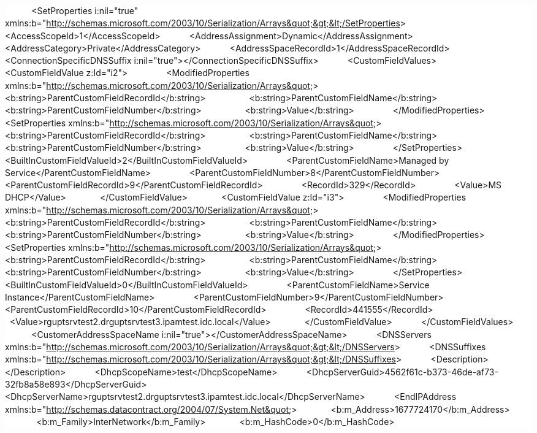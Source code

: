            &lt;SetProperties i:nil=&quot;true&quot; xmlns:b=&quot;http://schemas.microsoft.com/2003/10/Serialization/Arrays&quot;&gt;&lt;/SetProperties&gt;
           &lt;AccessScopeId&gt;1&lt;/AccessScopeId&gt;
           &lt;AddressAssignment&gt;Dynamic&lt;/AddressAssignment&gt;
           &lt;AddressCategory&gt;Private&lt;/AddressCategory&gt;
           &lt;AddressSpaceRecordId&gt;1&lt;/AddressSpaceRecordId&gt;
           &lt;ConnectionSpecificDNSSuffix i:nil=&quot;true&quot;&gt;&lt;/ConnectionSpecificDNSSuffix&gt;
           &lt;CustomFieldValues&gt;
             &lt;CustomFieldValue z:Id=&quot;i2&quot;&gt;
               &lt;ModifiedProperties xmlns:b=&quot;http://schemas.microsoft.com/2003/10/Serialization/Arrays&quot;&gt;
                 &lt;b:string&gt;ParentCustomFieldRecordId&lt;/b:string&gt;
                 &lt;b:string&gt;ParentCustomFieldName&lt;/b:string&gt;
                 &lt;b:string&gt;ParentCustomFieldNumber&lt;/b:string&gt;
                 &lt;b:string&gt;Value&lt;/b:string&gt;
               &lt;/ModifiedProperties&gt;
               &lt;SetProperties xmlns:b=&quot;http://schemas.microsoft.com/2003/10/Serialization/Arrays&quot;&gt;
                 &lt;b:string&gt;ParentCustomFieldRecordId&lt;/b:string&gt;
                 &lt;b:string&gt;ParentCustomFieldName&lt;/b:string&gt;
                 &lt;b:string&gt;ParentCustomFieldNumber&lt;/b:string&gt;
                 &lt;b:string&gt;Value&lt;/b:string&gt;
               &lt;/SetProperties&gt;
               &lt;BuiltInCustomFieldValueId&gt;2&lt;/BuiltInCustomFieldValueId&gt;
               &lt;ParentCustomFieldName&gt;Managed by Service&lt;/ParentCustomFieldName&gt;
               &lt;ParentCustomFieldNumber&gt;8&lt;/ParentCustomFieldNumber&gt;
               &lt;ParentCustomFieldRecordId&gt;9&lt;/ParentCustomFieldRecordId&gt;
               &lt;RecordId&gt;329&lt;/RecordId&gt;
               &lt;Value&gt;MS DHCP&lt;/Value&gt;
             &lt;/CustomFieldValue&gt;
             &lt;CustomFieldValue z:Id=&quot;i3&quot;&gt;
               &lt;ModifiedProperties xmlns:b=&quot;http://schemas.microsoft.com/2003/10/Serialization/Arrays&quot;&gt;
                 &lt;b:string&gt;ParentCustomFieldRecordId&lt;/b:string&gt;
                 &lt;b:string&gt;ParentCustomFieldName&lt;/b:string&gt;
                 &lt;b:string&gt;ParentCustomFieldNumber&lt;/b:string&gt;
                 &lt;b:string&gt;Value&lt;/b:string&gt;
               &lt;/ModifiedProperties&gt;
               &lt;SetProperties xmlns:b=&quot;http://schemas.microsoft.com/2003/10/Serialization/Arrays&quot;&gt;
                 &lt;b:string&gt;ParentCustomFieldRecordId&lt;/b:string&gt;
                 &lt;b:string&gt;ParentCustomFieldName&lt;/b:string&gt;
                 &lt;b:string&gt;ParentCustomFieldNumber&lt;/b:string&gt;
                 &lt;b:string&gt;Value&lt;/b:string&gt;
               &lt;/SetProperties&gt;
               &lt;BuiltInCustomFieldValueId&gt;0&lt;/BuiltInCustomFieldValueId&gt;
               &lt;ParentCustomFieldName&gt;Service Instance&lt;/ParentCustomFieldName&gt;
               &lt;ParentCustomFieldNumber&gt;9&lt;/ParentCustomFieldNumber&gt;
               &lt;ParentCustomFieldRecordId&gt;10&lt;/ParentCustomFieldRecordId&gt;
               &lt;RecordId&gt;441555&lt;/RecordId&gt;
               &lt;Value&gt;rguptsrvtest2.drguptsrvtest3.ipamtest.idc.local&lt;/Value&gt;
             &lt;/CustomFieldValue&gt;
           &lt;/CustomFieldValues&gt;
           &lt;CustomerAddressSpaceName i:nil=&quot;true&quot;&gt;&lt;/CustomerAddressSpaceName&gt;
           &lt;DNSServers xmlns:b=&quot;http://schemas.microsoft.com/2003/10/Serialization/Arrays&quot;&gt;&lt;/DNSServers&gt;
           &lt;DNSSuffixes xmlns:b=&quot;http://schemas.microsoft.com/2003/10/Serialization/Arrays&quot;&gt;&lt;/DNSSuffixes&gt;
           &lt;Description&gt;&lt;/Description&gt;
           &lt;DhcpScopeName&gt;test&lt;/DhcpScopeName&gt;
           &lt;DhcpServerGuid&gt;4562f61c-b373-46de-af73-32fb8a58e893&lt;/DhcpServerGuid&gt;
           &lt;DhcpServerName&gt;rguptsrvtest2.drguptsrvtest3.ipamtest.idc.local&lt;/DhcpServerName&gt;
           &lt;EndIPAddress xmlns:b=&quot;http://schemas.datacontract.org/2004/07/System.Net&quot;&gt;
             &lt;b:m_Address&gt;1677724170&lt;/b:m_Address&gt;
             &lt;b:m_Family&gt;InterNetwork&lt;/b:m_Family&gt;
             &lt;b:m_HashCode&gt;0&lt;/b:m_HashCode&gt;